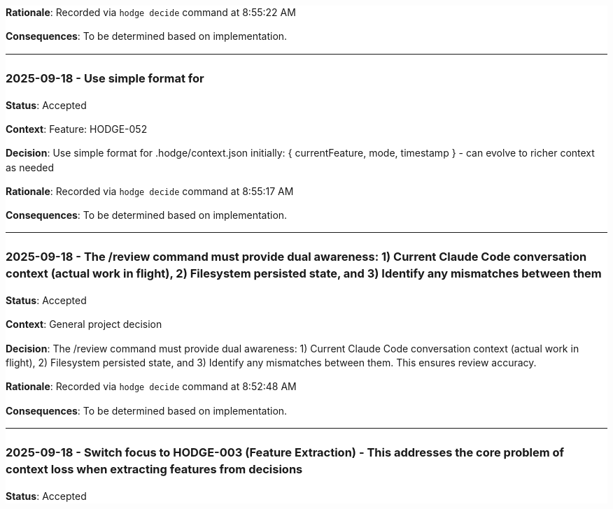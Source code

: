 **Rationale**:
Recorded via `hodge decide` command at 8:55:22 AM

**Consequences**:
To be determined based on implementation.

---


### 2025-09-18 - Use simple format for

**Status**: Accepted

**Context**:
Feature: HODGE-052

**Decision**:
Use simple format for .hodge/context.json initially: { currentFeature, mode, timestamp } - can evolve to richer context as needed

**Rationale**:
Recorded via `hodge decide` command at 8:55:17 AM

**Consequences**:
To be determined based on implementation.

---


### 2025-09-18 - The /review command must provide dual awareness: 1) Current Claude Code conversation context (actual work in flight), 2) Filesystem persisted state, and 3) Identify any mismatches between them

**Status**: Accepted

**Context**:
General project decision

**Decision**:
The /review command must provide dual awareness: 1) Current Claude Code conversation context (actual work in flight), 2) Filesystem persisted state, and 3) Identify any mismatches between them. This ensures review accuracy.

**Rationale**:
Recorded via `hodge decide` command at 8:52:48 AM

**Consequences**:
To be determined based on implementation.

---


### 2025-09-18 - Switch focus to HODGE-003 (Feature Extraction) - This addresses the core problem of context loss when extracting features from decisions

**Status**: Accepted
